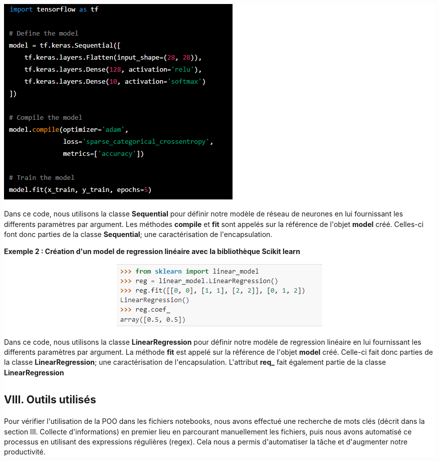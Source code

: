   <img src="./assets/images/image5.png">
</p>

Dans ce code, nous utilisons la classe **Sequential** pour définir notre modèle de réseau de neurones en lui fournissant les differents paramètres par argument. Les méthodes **compile** et **fit** sont appelés sur la référence de l'objet **model** créé. Celles-ci font donc parties de la classe **Sequential**; une caractérisation de l'encapsulation. 

**Exemple 2 : Création d'un model de regression linéaire avec la bibliothèque Scikit learn**

<p align="center">
  <img src="./assets/images/image6.png">
</p>

Dans ce code, nous utilisons la classe **LinearRegression** pour définir notre modèle de regression linéaire en lui fournissant les differents paramètres par argument. La méthode **fit** est appelé sur la référence de l'objet **model** créé. Celle-ci fait donc parties de la classe **LinearRegression**; une caractérisation de l'encapsulation. L'attribut **req_** fait également partie de la classe **LinearRegression**


## VIII. Outils utilisés

Pour vérifier l'utilisation de la POO dans les fichiers notebooks, nous avons effectué une recherche de mots clés (décrit dans la section III. Collecte d'informations) en premier lieu en parcourant manuellement les fichiers, puis nous avons automatisé ce processus en utilisant des expressions régulières (regex). Cela nous a permis d'automatiser la tâche et d'augmenter notre productivité. 
